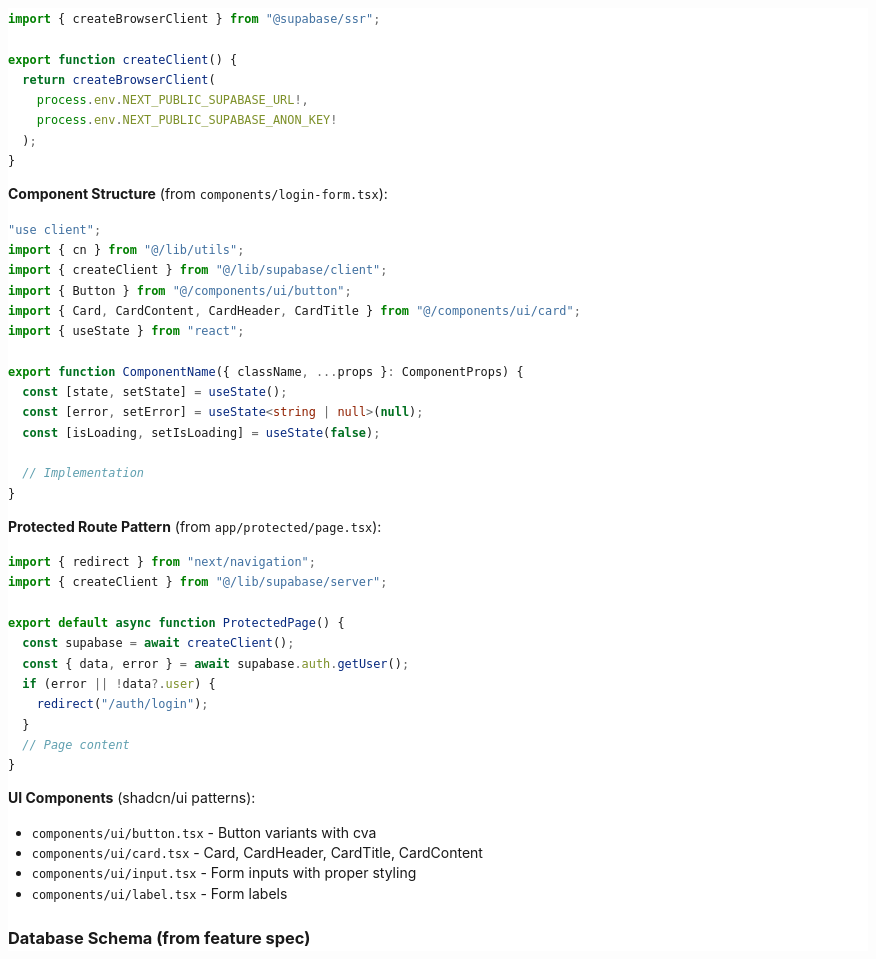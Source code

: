 ```typescript
import { createBrowserClient } from "@supabase/ssr";

export function createClient() {
  return createBrowserClient(
    process.env.NEXT_PUBLIC_SUPABASE_URL!,
    process.env.NEXT_PUBLIC_SUPABASE_ANON_KEY!
  );
}
```

**Component Structure** (from `components/login-form.tsx`):

```typescript
"use client";
import { cn } from "@/lib/utils";
import { createClient } from "@/lib/supabase/client";
import { Button } from "@/components/ui/button";
import { Card, CardContent, CardHeader, CardTitle } from "@/components/ui/card";
import { useState } from "react";

export function ComponentName({ className, ...props }: ComponentProps) {
  const [state, setState] = useState();
  const [error, setError] = useState<string | null>(null);
  const [isLoading, setIsLoading] = useState(false);

  // Implementation
}
```

**Protected Route Pattern** (from `app/protected/page.tsx`):

```typescript
import { redirect } from "next/navigation";
import { createClient } from "@/lib/supabase/server";

export default async function ProtectedPage() {
  const supabase = await createClient();
  const { data, error } = await supabase.auth.getUser();
  if (error || !data?.user) {
    redirect("/auth/login");
  }
  // Page content
}
```

**UI Components** (shadcn/ui patterns):

- `components/ui/button.tsx` - Button variants with cva
- `components/ui/card.tsx` - Card, CardHeader, CardTitle, CardContent
- `components/ui/input.tsx` - Form inputs with proper styling
- `components/ui/label.tsx` - Form labels

### Database Schema (from feature spec)
